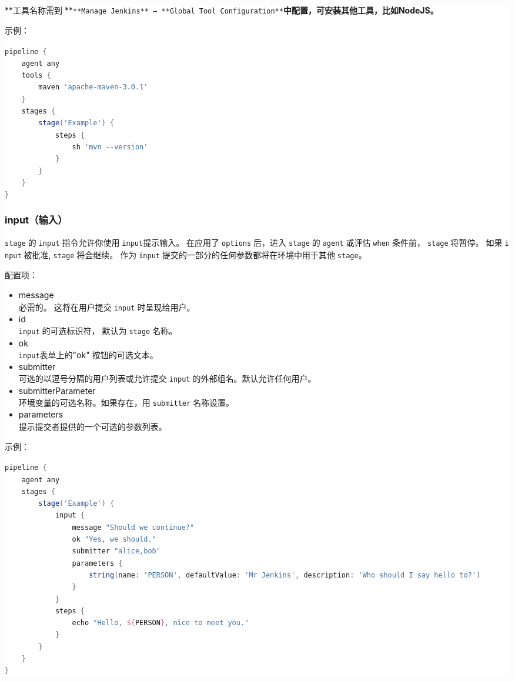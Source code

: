 **工具名称需到 **`**Manage Jenkins** → **Global Tool Configuration**`**中配置，可安装其他工具，比如NodeJS。**

示例：
```groovy
pipeline {
    agent any
    tools {
        maven 'apache-maven-3.0.1' 
    }
    stages {
        stage('Example') {
            steps {
                sh 'mvn --version'
            }
        }
    }
}
```

<a name="lfu3h"></a>
### input（输入）
`stage` 的 `input` 指令允许你使用 `input`提示输入。 在应用了 `options` 后，进入 `stage` 的 `agent` 或评估 `when` 条件前， `stage` 将暂停。 如果 `input` 被批准, `stage` 将会继续。 作为 `input` 提交的一部分的任何参数都将在环境中用于其他 `stage`。

配置项：

-  message<br />必需的。 这将在用户提交 `input` 时呈现给用户。 
-  id<br />`input` 的可选标识符， 默认为 `stage` 名称。 
-  ok<br />`input`表单上的"ok" 按钮的可选文本。 
-  submitter<br />可选的以逗号分隔的用户列表或允许提交 `input` 的外部组名。默认允许任何用户。 
-  submitterParameter<br />环境变量的可选名称。如果存在，用 `submitter` 名称设置。 
-  parameters<br />提示提交者提供的一个可选的参数列表。  

示例：
```groovy
pipeline {
    agent any
    stages {
        stage('Example') {
            input {
                message "Should we continue?"
                ok "Yes, we should."
                submitter "alice,bob"
                parameters {
                    string(name: 'PERSON', defaultValue: 'Mr Jenkins', description: 'Who should I say hello to?')
                }
            }
            steps {
                echo "Hello, ${PERSON}, nice to meet you."
            }
        }
    }
}
```
